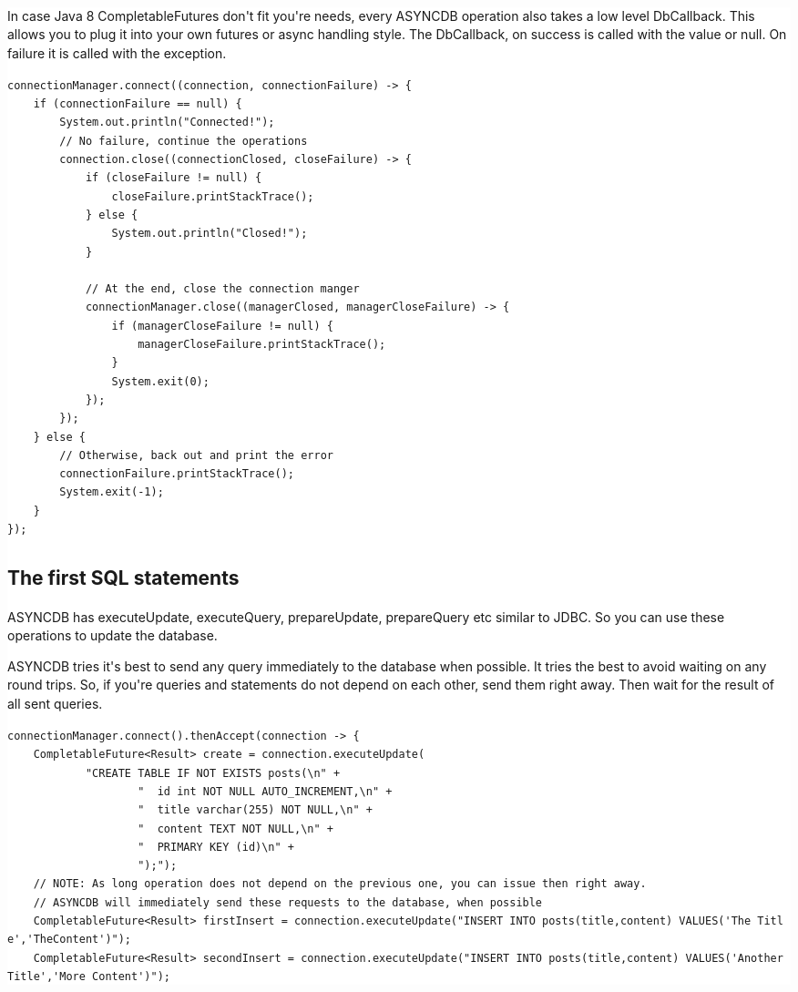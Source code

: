 In case Java 8 CompletableFutures don't fit you're needs, every ASYNCDB operation also takes a low level DbCallback.
This allows you to plug it into your own futures or async handling style.
The DbCallback, on success is called with the value or null. 
On failure it is called with the exception.


    connectionManager.connect((connection, connectionFailure) -> {
        if (connectionFailure == null) {
            System.out.println("Connected!");
            // No failure, continue the operations
            connection.close((connectionClosed, closeFailure) -> {
                if (closeFailure != null) {
                    closeFailure.printStackTrace();
                } else {
                    System.out.println("Closed!");
                }
    
                // At the end, close the connection manger
                connectionManager.close((managerClosed, managerCloseFailure) -> {
                    if (managerCloseFailure != null) {
                        managerCloseFailure.printStackTrace();
                    }
                    System.exit(0);
                });
            });
        } else {
            // Otherwise, back out and print the error
            connectionFailure.printStackTrace();
            System.exit(-1);
        }
    });

## The first SQL statements
ASYNCDB has executeUpdate, executeQuery, prepareUpdate, prepareQuery etc similar to JDBC. 
So you can use these operations to update the database.

ASYNCDB tries it's best to send any query immediately to the database when possible. 
It tries the best to avoid waiting on any round trips.
So, if you're queries and statements do not depend on each other, send them right away.
Then wait for the result of all sent queries.

    connectionManager.connect().thenAccept(connection -> {
        CompletableFuture<Result> create = connection.executeUpdate(
                "CREATE TABLE IF NOT EXISTS posts(\n" +
                        "  id int NOT NULL AUTO_INCREMENT,\n" +
                        "  title varchar(255) NOT NULL,\n" +
                        "  content TEXT NOT NULL,\n" +
                        "  PRIMARY KEY (id)\n" +
                        ");");
        // NOTE: As long operation does not depend on the previous one, you can issue then right away.
        // ASYNCDB will immediately send these requests to the database, when possible
        CompletableFuture<Result> firstInsert = connection.executeUpdate("INSERT INTO posts(title,content) VALUES('The Title','TheContent')");
        CompletableFuture<Result> secondInsert = connection.executeUpdate("INSERT INTO posts(title,content) VALUES('Another Title','More Content')");
